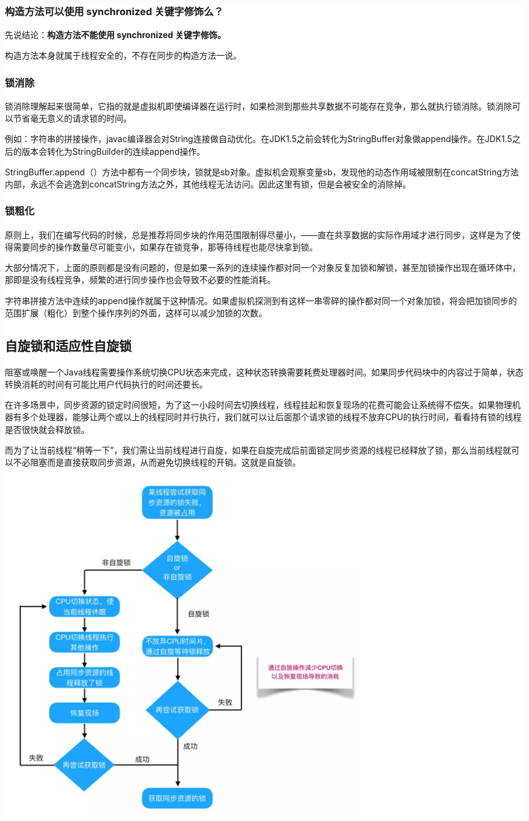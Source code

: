 ### 构造方法可以使用 synchronized 关键字修饰么？

先说结论：**构造方法不能使用 synchronized 关键字修饰。**

构造方法本身就属于线程安全的，不存在同步的构造方法一说。

### 锁消除

锁消除理解起来很简单，它指的就是虚拟机即使编译器在运行时，如果检测到那些共享数据不可能存在竞争，那么就执行锁消除。锁消除可以节省毫无意义的请求锁的时间。

例如：字符串的拼接操作，javac编译器会对String连接做自动优化。在JDK1.5之前会转化为StringBuffer对象做append操作。在JDK1.5之后的版本会转化为StringBuilder的连续append操作。

StringBuffer.append（）方法中都有一个同步块，锁就是sb对象。虚拟机会观察变量sb，发现他的动态作用域被限制在concatString方法内部，永远不会逃逸到concatString方法之外，其他线程无法访问。因此这里有锁，但是会被安全的消除掉。

### 锁粗化

原则上，我们在编写代码的时候，总是推荐将同步块的作用范围限制得尽量小，——直在共享数据的实际作用域才进行同步，这样是为了使得需要同步的操作数量尽可能变小，如果存在锁竞争，那等待线程也能尽快拿到锁。

大部分情况下，上面的原则都是没有问题的，但是如果一系列的连续操作都对同一个对象反复加锁和解锁，甚至加锁操作出现在循环体中，那即是没有线程竞争，频繁的进行同步操作也会导致不必要的性能消耗。

字符串拼接方法中连续的append操作就属于这种情况。如果虚拟机探测到有这样一串零碎的操作都对同一个对象加锁，将会把加锁同步的范围扩展（粗化）到整个操作序列的外面，这样可以减少加锁的次数。

## 自旋锁和适应性自旋锁

阻塞或唤醒一个Java线程需要操作系统切换CPU状态来完成，这种状态转换需要耗费处理器时间。如果同步代码块中的内容过于简单，状态转换消耗的时间有可能比用户代码执行的时间还要长。

在许多场景中，同步资源的锁定时间很短，为了这一小段时间去切换线程，线程挂起和恢复现场的花费可能会让系统得不偿失。如果物理机器有多个处理器，能够让两个或以上的线程同时并行执行，我们就可以让后面那个请求锁的线程不放弃CPU的执行时间，看看持有锁的线程是否很快就会释放锁。

而为了让当前线程“稍等一下”，我们需让当前线程进行自旋，如果在自旋完成后前面锁定同步资源的线程已经释放了锁，那么当前线程就可以不必阻塞而是直接获取同步资源，从而避免切换线程的开销。这就是自旋锁。

![](../img/java/6.png)
